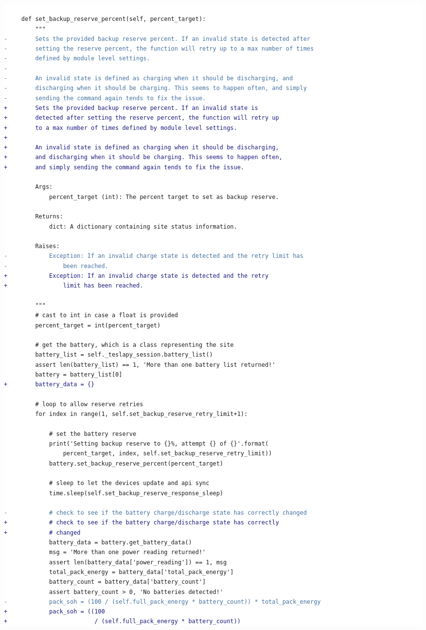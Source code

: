 ```diff
 
     def set_backup_reserve_percent(self, percent_target):
         """
-        Sets the provided backup reserve percent. If an invalid state is detected after
-        setting the reserve percent, the function will retry up to a max number of times
-        defined by module level settings.
-
-        An invalid state is defined as charging when it should be discharging, and
-        discharging when it should be charging. This seems to happen often, and simply
-        sending the command again tends to fix the issue.
+        Sets the provided backup reserve percent. If an invalid state is
+        detected after setting the reserve percent, the function will retry up
+        to a max number of times defined by module level settings.
+
+        An invalid state is defined as charging when it should be discharging,
+        and discharging when it should be charging. This seems to happen often,
+        and simply sending the command again tends to fix the issue.
 
         Args:
             percent_target (int): The percent target to set as backup reserve.
 
         Returns:
             dict: A dictionary containing site status information.
 
         Raises:
-            Exception: If an invalid charge state is detected and the retry limit has
-                been reached.
+            Exception: If an invalid charge state is detected and the retry
+                limit has been reached.
 
         """
         # cast to int in case a float is provided
         percent_target = int(percent_target)
 
         # get the battery, which is a class representing the site
         battery_list = self._teslapy_session.battery_list()
         assert len(battery_list) == 1, 'More than one battery list returned!'
         battery = battery_list[0]
+        battery_data = {}
 
         # loop to allow reserve retries
         for index in range(1, self.set_backup_reserve_retry_limit+1):
 
             # set the battery reserve
             print('Setting backup reserve to {}%, attempt {} of {}'.format(
                 percent_target, index, self.set_backup_reserve_retry_limit))
             battery.set_backup_reserve_percent(percent_target)
 
             # sleep to let the devices update and api sync
             time.sleep(self.set_backup_reserve_response_sleep)
 
-            # check to see if the battery charge/discharge state has correctly changed
+            # check to see if the battery charge/discharge state has correctly
+            # changed
             battery_data = battery.get_battery_data()
             msg = 'More than one power reading returned!'
             assert len(battery_data['power_reading']) == 1, msg
             total_pack_energy = battery_data['total_pack_energy']
             battery_count = battery_data['battery_count']
             assert battery_count > 0, 'No batteries detected!'
-            pack_soh = (100 / (self.full_pack_energy * battery_count)) * total_pack_energy
+            pack_soh = ((100
+                         / (self.full_pack_energy * battery_count))
```